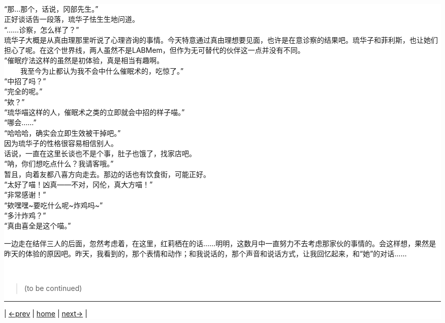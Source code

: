 “那…那个，话说，冈部先生。”  
正好谈话告一段落，琉华子怯生生地问道。  
“……诊察，怎么样了？”  
琉华子大概是从真由理那里听说了心理咨询的事情。今天特意通过真由理想要见面，也许是在意诊察的结果吧。琉华子和菲利斯，也让她们担心了呢。在这个世界线，两人虽然不是LABMem，但作为无可替代的伙伴这一点并没有不同。  
“催眠疗法这样的虽然是初体验，真是相当有趣啊。  
&emsp;&emsp; 我至今为止都认为我不会中什么催眠术的，吃惊了。”  
“中招了吗？”  
“完全的呢。”  
“欸？”  
“琉华喵这样的人，催眠术之类的立即就会中招的样子喵。”  
“哪会……”  
“哈哈哈，确实会立即生效被干掉吧。”  
因为琉华子的性格很容易相信别人。  
话说，一直在这里长谈也不是个事，肚子也饿了，找家店吧。  
“呐，你们想吃点什么？我请客哦。”  
暂且，向着友都八喜方向走去。那边的话也有饮食街，可能正好。  
“太好了喵！凶真——不对，冈伦，真大方喵！”  
“非常感谢！”  
“欸嘿嘿~要吃什么呢~炸鸡吗~”  
“多汁炸鸡？”  
“真由喜全是这个喵。”  

一边走在结伴三人的后面，忽然考虑着，在这里，红莉栖在的话……明明，这数月中一直努力不去考虑那家伙的事情的。会这样想，果然是昨天的体验的原因吧。昨天，我看到的，那个表情和动作；和我说话的，那个声音和说话方式，让我回忆起来，和“她”的对话……  


<br/>

> (to be continued)
---

| [←prev](./0006) | [home](../../) | [next→](./0008) |
